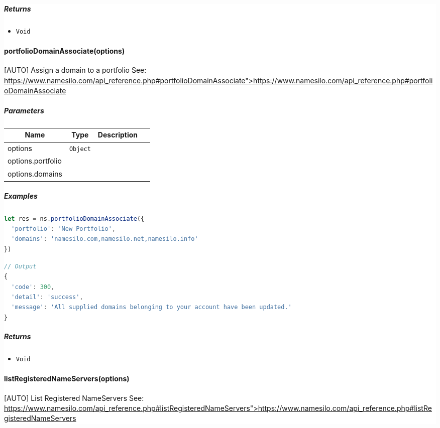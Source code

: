 
##### Returns


- `Void`



#### portfolioDomainAssociate(options) 

[AUTO] Assign a domain to a portfolio
See: https://www.namesilo.com/api_reference.php#portfolioDomainAssociate">https://www.namesilo.com/api_reference.php#portfolioDomainAssociate




##### Parameters

| Name | Type | Description |  |
| ---- | ---- | ----------- | -------- |
| options | `Object`  |  | &nbsp; |
| options.portfolio |  |  | &nbsp; |
| options.domains |  |  | &nbsp; |




##### Examples

```javascript
let res = ns.portfolioDomainAssociate({
  'portfolio': 'New Portfolio',
  'domains': 'namesilo.com,namesilo.net,namesilo.info'
})
```
```javascript
// Output
{
  'code': 300,
  'detail': 'success',
  'message': 'All supplied domains belonging to your account have been updated.'
}
```


##### Returns


- `Void`



#### listRegisteredNameServers(options) 

[AUTO] List Registered NameServers
See: https://www.namesilo.com/api_reference.php#listRegisteredNameServers">https://www.namesilo.com/api_reference.php#listRegisteredNameServers

